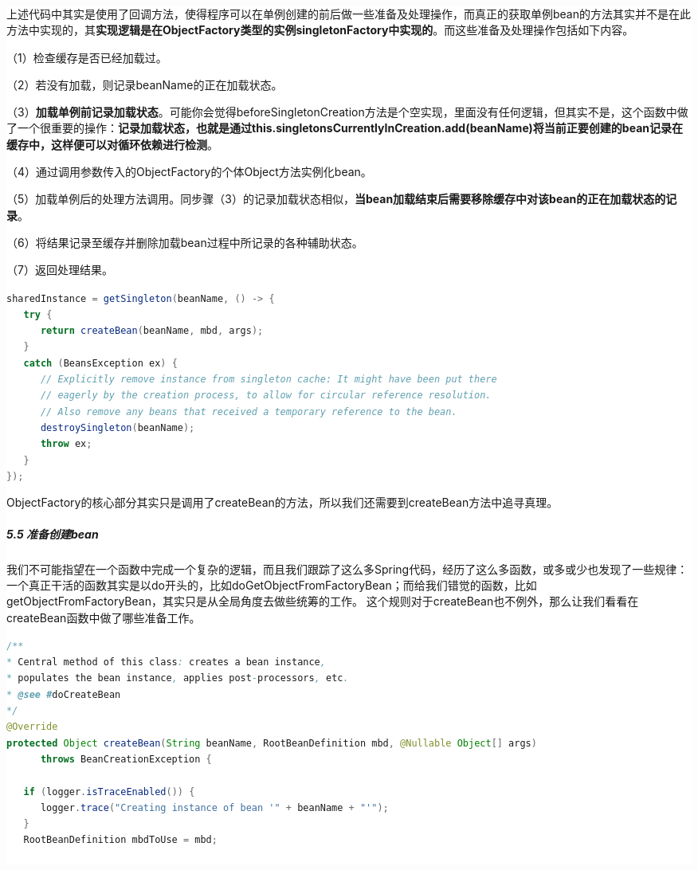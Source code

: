 上述代码中其实是使用了回调方法，使得程序可以在单例创建的前后做一些准备及处理操作，而真正的获取单例bean的方法其实并不是在此方法中实现的，其**实现逻辑是在ObjectFactory类型的实例singletonFactory中实现的**。而这些准备及处理操作包括如下内容。 

（1）检查缓存是否已经加载过。

（2）若没有加载，则记录beanName的正在加载状态。

（3）**加载单例前记录加载状态**。可能你会觉得beforeSingletonCreation方法是个空实现，里面没有任何逻辑，但其实不是，这个函数中做了一个很重要的操作：**记录加载状态，也就是通过this.singletonsCurrentlyInCreation.add(beanName)将当前正要创建的bean记录在缓存中，这样便可以对循环依赖进行检测**。 

（4）通过调用参数传入的ObjectFactory的个体Object方法实例化bean。

（5）加载单例后的处理方法调用。同步骤（3）的记录加载状态相似，**当bean加载结束后需要移除缓存中对该bean的正在加载状态的记录**。

（6）将结果记录至缓存并删除加载bean过程中所记录的各种辅助状态。

（7）返回处理结果。

```java
sharedInstance = getSingleton(beanName, () -> {
   try {
      return createBean(beanName, mbd, args);
   }
   catch (BeansException ex) {
      // Explicitly remove instance from singleton cache: It might have been put there
      // eagerly by the creation process, to allow for circular reference resolution.
      // Also remove any beans that received a temporary reference to the bean.
      destroySingleton(beanName);
      throw ex;
   }
});
```

ObjectFactory的核心部分其实只是调用了createBean的方法，所以我们还需要到createBean方法中追寻真理。

##### **5.5 准备创建bean**  

我们不可能指望在一个函数中完成一个复杂的逻辑，而且我们跟踪了这么多Spring代码，经历了这么多函数，或多或少也发现了一些规律：一个真正干活的函数其实是以do开头的，比如doGetObjectFromFactoryBean；而给我们错觉的函数，比如getObjectFromFactoryBean，其实只是从全局角度去做些统筹的工作。 这个规则对于createBean也不例外，那么让我们看看在createBean函数中做了哪些准备工作。 

```java
/**
* Central method of this class: creates a bean instance,
* populates the bean instance, applies post-processors, etc.
* @see #doCreateBean
*/
@Override
protected Object createBean(String beanName, RootBeanDefinition mbd, @Nullable Object[] args)
      throws BeanCreationException {

   if (logger.isTraceEnabled()) {
      logger.trace("Creating instance of bean '" + beanName + "'");
   }
   RootBeanDefinition mbdToUse = mbd;


